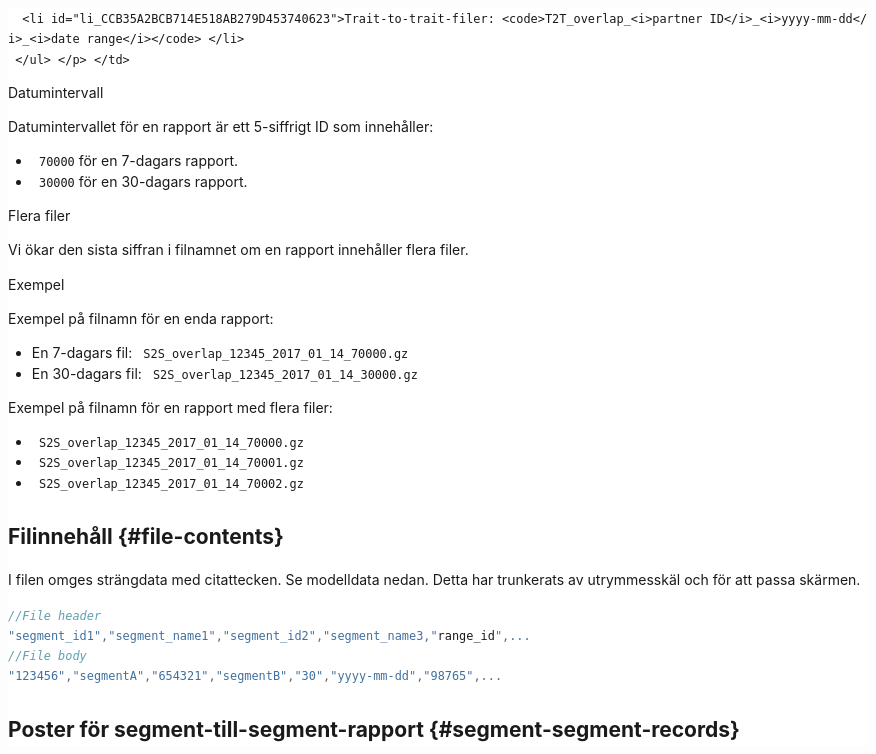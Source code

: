       <li id="li_CCB35A2BCB714E518AB279D453740623">Trait-to-trait-filer: <code>T2T_overlap_<i>partner ID</i>_<i>yyyy-mm-dd</i>_<i>date range</i></code> </li> 
     </ul> </p> </td> 
  </tr> 
  <tr> 
   <td colname="col1"> <p>Datumintervall </p> </td> 
   <td colname="col2"> <p>Datumintervallet för en rapport är ett 5-siffrigt ID som innehåller: </p> <p> 
     <ul id="ul_7B334CDFD7DA42AC8F383BE0F8F77FB9"> 
      <li id="li_0045DED532E747C08824DCC98A9174B3"> <code> 70000</code> för en 7-dagars rapport. </li> 
      <li id="li_3A22775F78E648BF8AC32A9E1AF1F5DE"> <code> 30000</code> för en 30-dagars rapport. </li> 
     </ul> </p> </td> 
  </tr> 
  <tr> 
   <td colname="col1"> <p>Flera filer </p> </td> 
   <td colname="col2"> <p>Vi ökar den sista siffran i filnamnet om en rapport innehåller flera filer. </p> </td> 
  </tr> 
  <tr> 
   <td colname="col1"> <p>Exempel </p> </td> 
   <td colname="col2"> <p>Exempel på filnamn för en enda rapport: </p> <p> 
     <ul id="ul_EED13F73F37D48868236F8945E19C88F"> 
      <li id="li_55DD677F9BA7460AA4AAD27AFD08A5AE">En 7-dagars fil: <code> S2S_overlap_12345_2017_01_14_70000.gz</code> </li> 
      <li id="li_487F8B76B7F24DCEB890C2D8186728F7">En 30-dagars fil: <code> S2S_overlap_12345_2017_01_14_30000.gz</code> </li> 
     </ul> </p> <p>Exempel på filnamn för en rapport med flera filer: </p> <p> 
     <ul id="ul_D307EECBB3524962AB8C8332BF699D29"> 
      <li id="li_9FA3B5539E5A4F95899075866D96DEA0"> <code> S2S_overlap_12345_2017_01_14_70000.gz</code> </li> 
      <li id="li_D8776BD8BAD842C29119B7765F258384"> <code> S2S_overlap_12345_2017_01_14_70001.gz</code> </li> 
      <li id="li_E97AC7696E954A9DAE3DA4E51B5C1B0E"> <code> S2S_overlap_12345_2017_01_14_70002.gz</code> </li> 
     </ul> </p> </td> 
  </tr> 
 </tbody> 
</table>

## Filinnehåll {#file-contents}

I filen omges strängdata med citattecken. Se modelldata nedan. Detta har trunkerats av utrymmesskäl och för att passa skärmen.

```js
//File header
"segment_id1","segment_name1","segment_id2","segment_name3,"range_id",...
//File body
"123456","segmentA","654321","segmentB","30","yyyy-mm-dd","98765",...
```

## Poster för segment-till-segment-rapport {#segment-segment-records}
